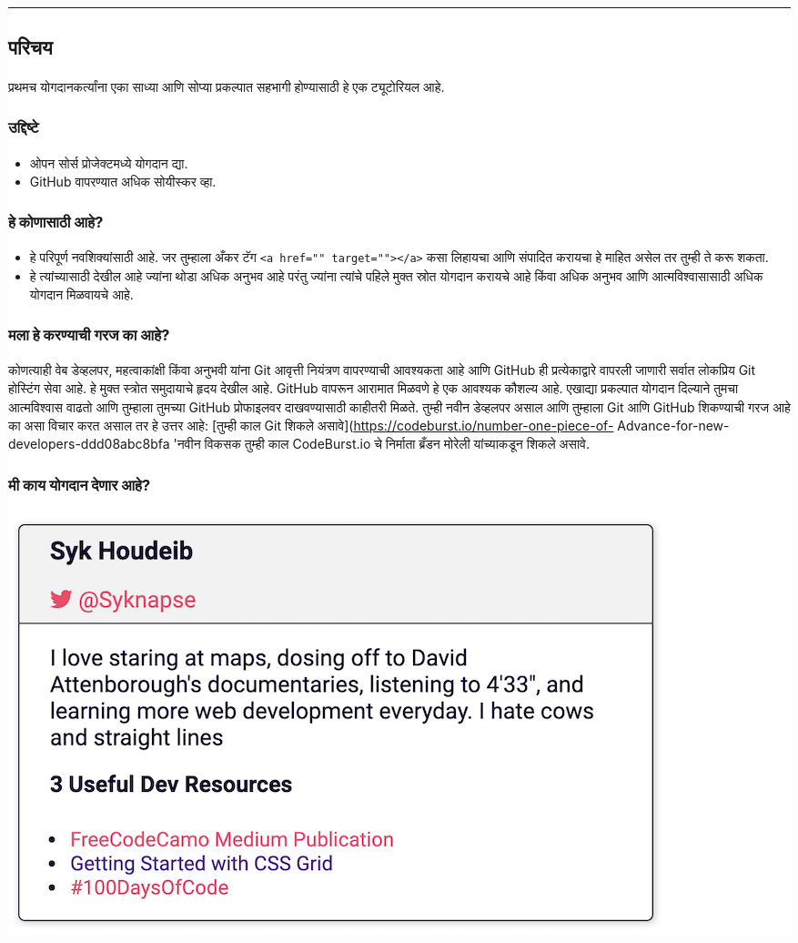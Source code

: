 
---

## परिचय

प्रथमच योगदानकर्त्यांना एका साध्या आणि सोप्या प्रकल्पात सहभागी होण्यासाठी हे एक ट्यूटोरियल आहे.

### उद्दिष्टे

- ओपन सोर्स प्रोजेक्टमध्ये योगदान द्या.
- GitHub वापरण्यात अधिक सोयीस्कर व्हा.
### हे कोणासाठी आहे?

- हे परिपूर्ण नवशिक्यांसाठी आहे. जर तुम्हाला अँकर टॅग `<a href="" target=""></a>` कसा लिहायचा आणि संपादित करायचा हे माहित असेल तर तुम्ही ते करू शकता.
- हे त्यांच्यासाठी देखील आहे ज्यांना थोडा अधिक अनुभव आहे परंतु ज्यांना त्यांचे पहिले मुक्त स्रोत योगदान करायचे आहे किंवा अधिक अनुभव आणि आत्मविश्वासासाठी अधिक योगदान मिळवायचे आहे.

### मला हे करण्याची गरज का आहे?

कोणत्याही वेब डेव्हलपर, महत्वाकांक्षी किंवा अनुभवी यांना Git आवृत्ती नियंत्रण वापरण्याची आवश्यकता आहे आणि GitHub ही प्रत्येकाद्वारे वापरली जाणारी सर्वात लोकप्रिय Git होस्टिंग सेवा आहे. हे मुक्त स्त्रोत समुदायाचे हृदय देखील आहे. GitHub वापरून आरामात मिळवणे हे एक आवश्यक कौशल्य आहे. एखाद्या प्रकल्पात योगदान दिल्याने तुमचा आत्मविश्वास वाढतो आणि तुम्हाला तुमच्या GitHub प्रोफाइलवर दाखवण्यासाठी काहीतरी मिळते.
तुम्ही नवीन डेव्हलपर असाल आणि तुम्हाला Git आणि GitHub शिकण्याची गरज आहे का असा विचार करत असाल तर हे उत्तर आहे: [तुम्ही काल Git शिकले असावे](https://codeburst.io/number-one-piece-of- Advance-for-new-developers-ddd08abc8bfa 'नवीन विकसक तुम्ही काल CodeBurst.io चे निर्माता ब्रँडन मोरेली यांच्याकडून शिकले असावे.

### मी काय योगदान देणार आहे?

![योगदानकर्ता कार्ड](/readme-only/card.PNG 'योगदानकर्ता कार्ड')

